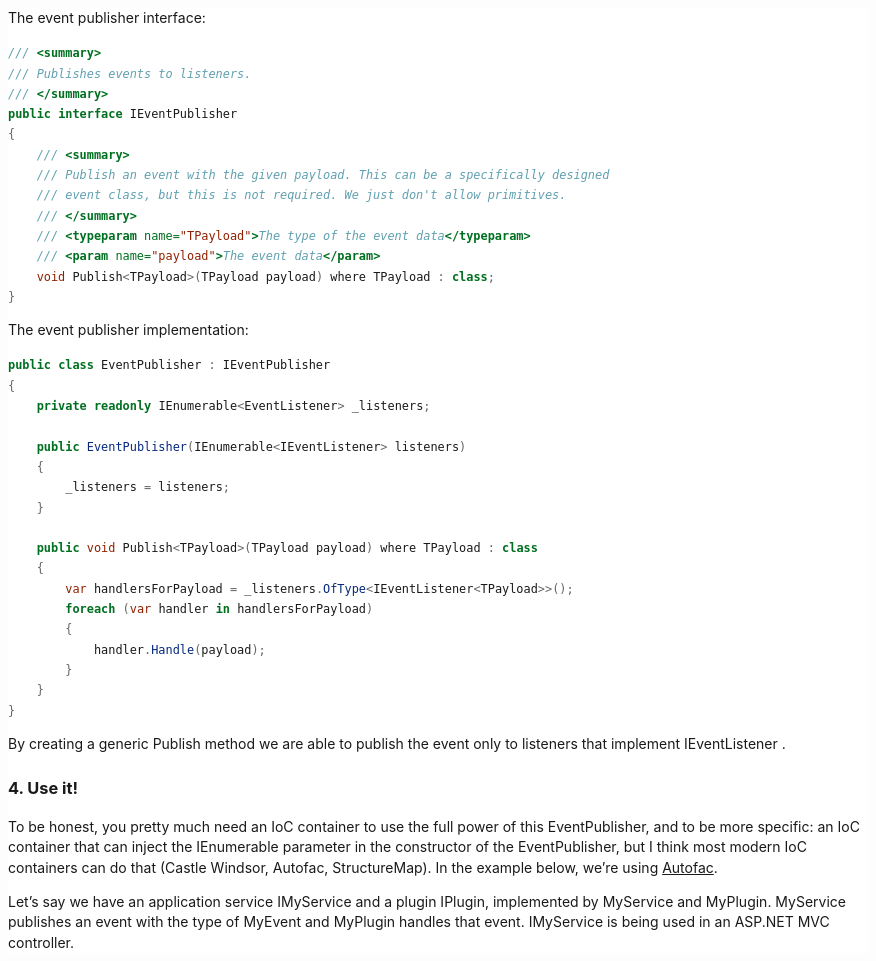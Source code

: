 The event publisher interface:

```csharp
/// <summary>
/// Publishes events to listeners.
/// </summary>
public interface IEventPublisher
{
    /// <summary>
    /// Publish an event with the given payload. This can be a specifically designed
    /// event class, but this is not required. We just don't allow primitives.
    /// </summary>
    /// <typeparam name="TPayload">The type of the event data</typeparam>
    /// <param name="payload">The event data</param>
    void Publish<TPayload>(TPayload payload) where TPayload : class;
}
```

The event publisher implementation:

```csharp
public class EventPublisher : IEventPublisher
{
    private readonly IEnumerable<EventListener> _listeners;

    public EventPublisher(IEnumerable<IEventListener> listeners)
    {
        _listeners = listeners;
    }

    public void Publish<TPayload>(TPayload payload) where TPayload : class
    {
        var handlersForPayload = _listeners.OfType<IEventListener<TPayload>>();
        foreach (var handler in handlersForPayload)
        {
            handler.Handle(payload);
        }
    }
}
```

By creating a generic Publish<TPayload> method we are able to publish the event only to listeners that implement IEventListener<TPayload> .

### 4\. Use it!

To be honest, you pretty much need an IoC container to use the full power of this EventPublisher, and to be more specific: an IoC container that can inject the IEnumerable<EventListener> parameter in the constructor of the EventPublisher, but I think most modern IoC containers can do that (Castle Windsor, Autofac, StructureMap). In the example below, we’re using [Autofac](http://code.google.com/p/autofac/).

Let’s say we have an application service IMyService and a plugin IPlugin, implemented by MyService and MyPlugin. MyService publishes an event with the type of MyEvent and MyPlugin handles that event. IMyService is being used in an ASP.NET MVC controller.

